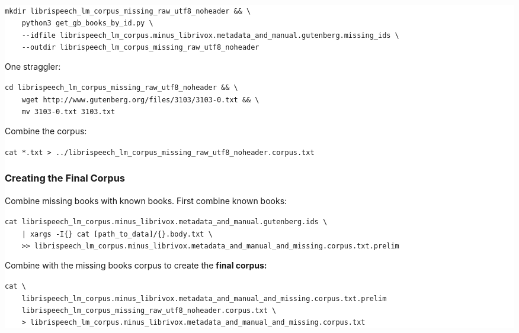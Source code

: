 ```
mkdir librispeech_lm_corpus_missing_raw_utf8_noheader && \
    python3 get_gb_books_by_id.py \
    --idfile librispeech_lm_corpus.minus_librivox.metadata_and_manual.gutenberg.missing_ids \
    --outdir librispeech_lm_corpus_missing_raw_utf8_noheader
```

One straggler:

```
cd librispeech_lm_corpus_missing_raw_utf8_noheader && \
    wget http://www.gutenberg.org/files/3103/3103-0.txt && \
    mv 3103-0.txt 3103.txt
```

Combine the corpus:

```
cat *.txt > ../librispeech_lm_corpus_missing_raw_utf8_noheader.corpus.txt
```

### Creating the Final Corpus

Combine missing books with known books. First combine known books:

```
cat librispeech_lm_corpus.minus_librivox.metadata_and_manual.gutenberg.ids \
    | xargs -I{} cat [path_to_data]/{}.body.txt \
    >> librispeech_lm_corpus.minus_librivox.metadata_and_manual_and_missing.corpus.txt.prelim
```

Combine with the missing books corpus to create the **final corpus:**

```
cat \
    librispeech_lm_corpus.minus_librivox.metadata_and_manual_and_missing.corpus.txt.prelim
    librispeech_lm_corpus_missing_raw_utf8_noheader.corpus.txt \
    > librispeech_lm_corpus.minus_librivox.metadata_and_manual_and_missing.corpus.txt
```
